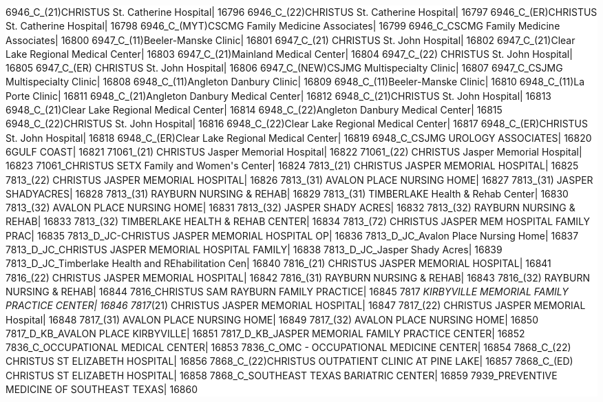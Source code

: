 6946_C_(21)CHRISTUS St. Catherine Hospital|	16796
6946_C_(22)CHRISTUS St. Catherine Hospital|	16797
6946_C_(ER)CHRISTUS St. Catherine Hospital|	16798
6946_C_(MYT)CSCMG Family Medicine Associates|	16799
6946_C_CSCMG Family Medicine Associates|	16800
6947_C_(11)Beeler-Manske Clinic|	16801
6947_C_(21) CHRISTUS St. John Hospital|	16802
6947_C_(21)Clear Lake Regional Medical Center|	16803
6947_C_(21)Mainland Medical Center|	16804
6947_C_(22) CHRISTUS St. John Hospital|	16805
6947_C_(ER) CHRISTUS St. John Hospital|	16806
6947_C_(NEW)CSJMG Multispecialty Clinic|	16807
6947_C_CSJMG Multispecialty Clinic|	16808
6948_C_(11)Angleton Danbury Clinic|	16809
6948_C_(11)Beeler-Manske Clinic|	16810
6948_C_(11)La Porte Clinic|	16811
6948_C_(21)Angleton Danbury Medical Center|	16812
6948_C_(21)CHRISTUS St. John Hospital|	16813
6948_C_(21)Clear Lake Regional Medical Center|	16814
6948_C_(22)Angleton Danbury Medical Center|	16815
6948_C_(22)CHRISTUS St. John Hospital|	16816
6948_C_(22)Clear Lake Regional Medical Center|	16817
6948_C_(ER)CHRISTUS St. John Hospital|	16818
6948_C_(ER)Clear Lake Regional Medical Center|	16819
6948_C_CSJMG UROLOGY ASSOCIATES|	16820
6GULF COAST|	16821
71061_(21) CHRISTUS Jasper Memorial Hospital|	16822
71061_(22) CHRISTUS Jasper Memorial Hospital|	16823
71061_CHRISTUS SETX Family and Women's Center|	16824
7813_(21) CHRISTUS JASPER MEMORIAL HOSPITAL|	16825
7813_(22) CHRISTUS JASPER MEMORIAL HOSPITAL|	16826
7813_(31) AVALON PLACE NURSING HOME|	16827
7813_(31) JASPER SHADYACRES|	16828
7813_(31) RAYBURN NURSING & REHAB|	16829
7813_(31) TIMBERLAKE Health & Rehab Center|	16830
7813_(32) AVALON PLACE NURSING HOME|	16831
7813_(32) JASPER SHADY ACRES|	16832
7813_(32) RAYBURN NURSING & REHAB|	16833
7813_(32) TIMBERLAKE HEALTH & REHAB CENTER|	16834
7813_(72) CHRISTUS JASPER MEM HOSPITAL FAMILY PRAC|	16835
7813_D_JC-CHRISTUS JASPER MEMORIAL HOSPITAL OP|	16836
7813_D_JC_Avalon Place Nursing Home|	16837
7813_D_JC_CHRISTUS JASPER MEMORIAL HOSPITAL FAMILY|	16838
7813_D_JC_Jasper Shady Acres|	16839
7813_D_JC_Timberlake Health and REhabilitation Cen|	16840
7816_(21) CHRISTUS JASPER MEMORIAL HOSPITAL|	16841
7816_(22) CHRISTUS JASPER MEMORIAL HOSPITAL|	16842
7816_(31) RAYBURN NURSING & REHAB|	16843
7816_(32) RAYBURN NURSING & REHAB|	16844
7816_CHRISTUS SAM RAYBURN FAMILY PRACTICE|	16845
7817 _KIRBYVILLE MEMORIAL FAMILY PRACTICE CENTER|	16846
7817_(21) CHRISTUS JASPER MEMORIAL HOSPITAL|	16847
7817_(22) CHRISTUS JASPER MEMORIAL Hospital|	16848
7817_(31) AVALON PLACE NURSING HOME|	16849
7817_(32) AVALON PLACE NURSING HOME|	16850
7817_D_KB_AVALON PLACE KIRBYVILLE|	16851
7817_D_KB_JASPER MEMORIAL FAMILY PRACTICE CENTER|	16852
7836_C_OCCUPATIONAL MEDICAL CENTER|	16853
7836_C_OMC - OCCUPATIONAL MEDICINE CENTER|	16854
7868_C_(22) CHRISTUS ST ELIZABETH HOSPITAL|	16856
7868_C_(22)CHRISTUS OUTPATIENT CLINIC AT PINE LAKE|	16857
7868_C_(ED) CHRISTUS ST ELIZABETH HOSPITAL|	16858
7868_C_SOUTHEAST TEXAS BARIATRIC CENTER|	16859
7939_PREVENTIVE MEDICINE OF SOUTHEAST TEXAS|	16860